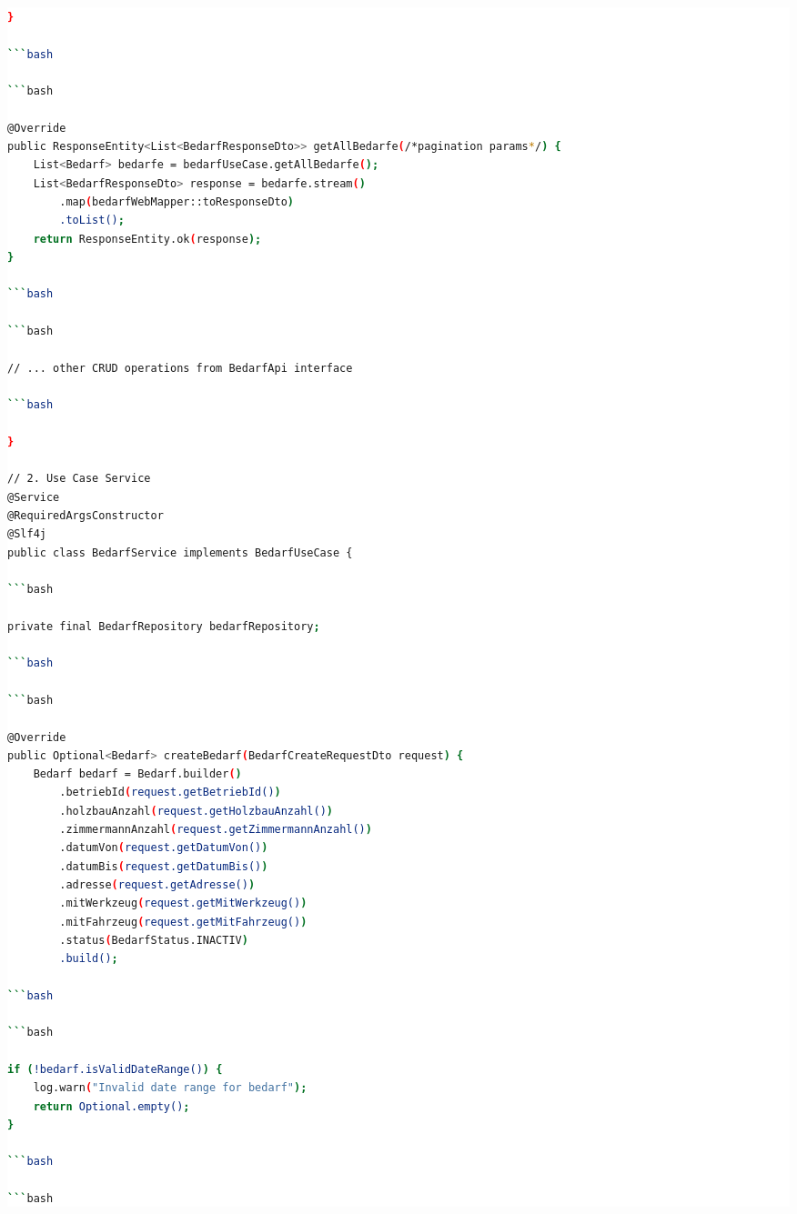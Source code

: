 ```bash
}

```bash

```bash

@Override
public ResponseEntity<List<BedarfResponseDto>> getAllBedarfe(/*pagination params*/) {
    List<Bedarf> bedarfe = bedarfUseCase.getAllBedarfe();
    List<BedarfResponseDto> response = bedarfe.stream()
        .map(bedarfWebMapper::toResponseDto)
        .toList();
    return ResponseEntity.ok(response);
}

```bash

```bash

// ... other CRUD operations from BedarfApi interface

```bash

}

// 2. Use Case Service
@Service
@RequiredArgsConstructor
@Slf4j
public class BedarfService implements BedarfUseCase {

```bash

private final BedarfRepository bedarfRepository;

```bash

```bash

@Override
public Optional<Bedarf> createBedarf(BedarfCreateRequestDto request) {
    Bedarf bedarf = Bedarf.builder()
        .betriebId(request.getBetriebId())
        .holzbauAnzahl(request.getHolzbauAnzahl())
        .zimmermannAnzahl(request.getZimmermannAnzahl())
        .datumVon(request.getDatumVon())
        .datumBis(request.getDatumBis())
        .adresse(request.getAdresse())
        .mitWerkzeug(request.getMitWerkzeug())
        .mitFahrzeug(request.getMitFahrzeug())
        .status(BedarfStatus.INACTIV)
        .build();

```bash

```bash

if (!bedarf.isValidDateRange()) {
    log.warn("Invalid date range for bedarf");
    return Optional.empty();
}

```bash

```bash
```